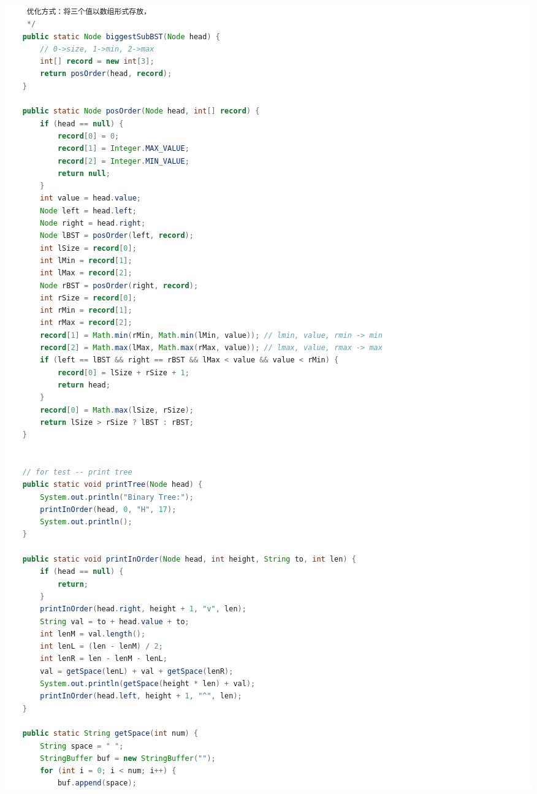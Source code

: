 ```java
     优化方式：将三个值以数组形式存放，
     */
    public static Node biggestSubBST(Node head) {
        // 0->size, 1->min, 2->max
        int[] record = new int[3];
        return posOrder(head, record);
    }

    public static Node posOrder(Node head, int[] record) {
        if (head == null) {
            record[0] = 0;
            record[1] = Integer.MAX_VALUE;
            record[2] = Integer.MIN_VALUE;
            return null;
        }
        int value = head.value;
        Node left = head.left;
        Node right = head.right;
        Node lBST = posOrder(left, record);
        int lSize = record[0];
        int lMin = record[1];
        int lMax = record[2];
        Node rBST = posOrder(right, record);
        int rSize = record[0];
        int rMin = record[1];
        int rMax = record[2];
        record[1] = Math.min(rMin, Math.min(lMin, value)); // lmin, value, rmin -> min
        record[2] = Math.max(lMax, Math.max(rMax, value)); // lmax, value, rmax -> max
        if (left == lBST && right == rBST && lMax < value && value < rMin) {
            record[0] = lSize + rSize + 1;
            return head;
        }
        record[0] = Math.max(lSize, rSize);
        return lSize > rSize ? lBST : rBST;
    }


    // for test -- print tree
    public static void printTree(Node head) {
        System.out.println("Binary Tree:");
        printInOrder(head, 0, "H", 17);
        System.out.println();
    }

    public static void printInOrder(Node head, int height, String to, int len) {
        if (head == null) {
            return;
        }
        printInOrder(head.right, height + 1, "v", len);
        String val = to + head.value + to;
        int lenM = val.length();
        int lenL = (len - lenM) / 2;
        int lenR = len - lenM - lenL;
        val = getSpace(lenL) + val + getSpace(lenR);
        System.out.println(getSpace(height * len) + val);
        printInOrder(head.left, height + 1, "^", len);
    }

    public static String getSpace(int num) {
        String space = " ";
        StringBuffer buf = new StringBuffer("");
        for (int i = 0; i < num; i++) {
            buf.append(space);
```